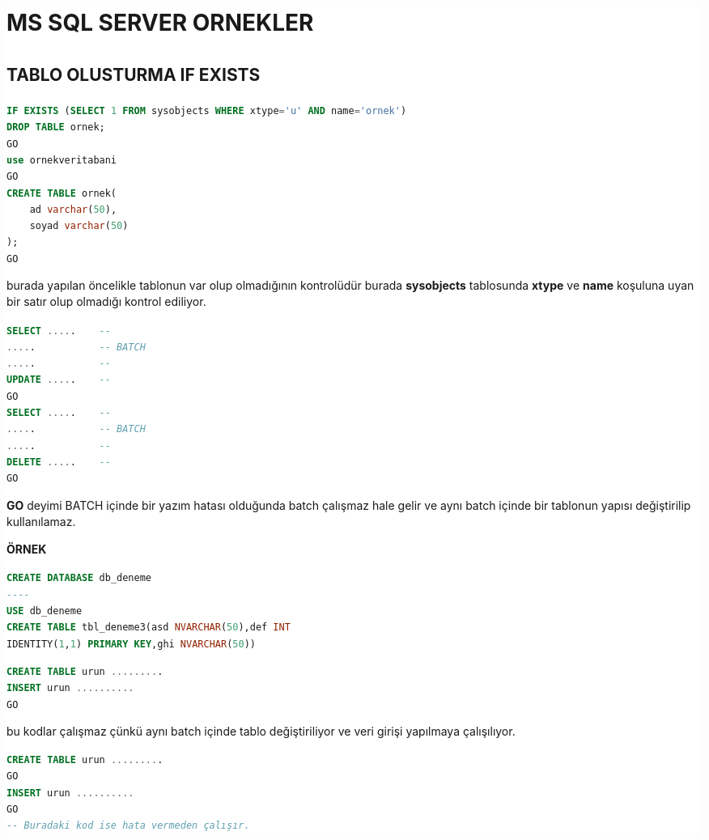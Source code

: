 # MS SQL SERVER ORNEKLER
## TABLO OLUSTURMA IF EXISTS
```sql
IF EXISTS (SELECT 1 FROM sysobjects WHERE xtype='u' AND name='ornek')
DROP TABLE ornek;
GO
use ornekveritabani
GO
CREATE TABLE ornek(
    ad varchar(50),
    soyad varchar(50)
);
GO
```
burada yapılan öncelikle tablonun var olup olmadığının kontrolüdür burada **sysobjects** tablosunda **xtype** ve **name** koşuluna uyan bir satır olup olmadığı kontrol ediliyor.

```sql
SELECT .....    --
.....           -- BATCH
.....           --
UPDATE .....    --
GO
SELECT .....    --
.....           -- BATCH
.....           --
DELETE .....    --
GO
```
**GO**  deyimi BATCH içinde bir yazım hatası olduğunda batch çalışmaz hale gelir ve aynı batch içinde bir tablonun yapısı değiştirilip kullanılamaz.

**ÖRNEK**
```sql
CREATE DATABASE db_deneme
----
USE db_deneme
CREATE TABLE tbl_deneme3(asd NVARCHAR(50),def INT
IDENTITY(1,1) PRIMARY KEY,ghi NVARCHAR(50))
```
```sql
CREATE TABLE urun .........
INSERT urun ..........
GO
```
bu kodlar çalışmaz çünkü aynı batch içinde tablo değiştiriliyor ve veri girişi yapılmaya çalışılıyor.

```sql
CREATE TABLE urun .........
GO
INSERT urun ..........
GO
-- Buradaki kod ise hata vermeden çalışır.
```
